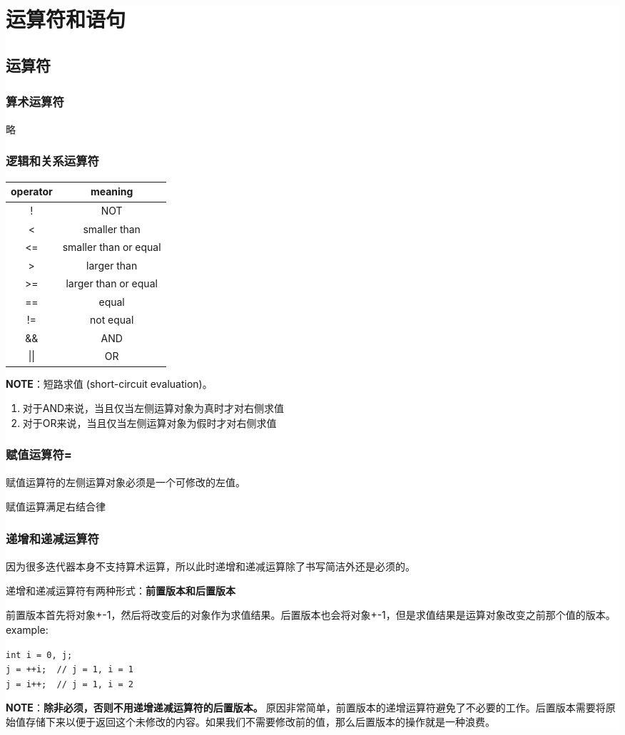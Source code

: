 # 运算符和语句

## 运算符

### 算术运算符

略

### 逻辑和关系运算符

| operator |        meaning        |
| :------: | :-------------------: |
|    !     |          NOT          |
|    <     |     smaller than      |
|    <=    | smaller than or equal |
|    >     |      larger than      |
|    >=    | larger than or equal  |
|    ==    |         equal         |
|    !=    |       not equal       |
|    &&    |          AND          |
|   \|\|   |          OR           |

**NOTE**：短路求值 (short-circuit evaluation)。
1. 对于AND来说，当且仅当左侧运算对象为真时才对右侧求值
2. 对于OR来说，当且仅当左侧运算对象为假时才对右侧求值 

### 赋值运算符=

赋值运算符的左侧运算对象必须是一个可修改的左值。

赋值运算满足右结合律

### 递增和递减运算符

因为很多迭代器本身不支持算术运算，所以此时递增和递减运算除了书写简洁外还是必须的。

递增和递减运算符有两种形式：**前置版本和后置版本**

前置版本首先将对象+-1，然后将改变后的对象作为求值结果。后置版本也会将对象+-1，但是求值结果是运算对象改变之前那个值的版本。example:

    int i = 0, j;
    j = ++i;  // j = 1, i = 1
    j = i++;  // j = 1, i = 2

**NOTE**：**除非必须，否则不用递增递减运算符的后置版本。**
原因非常简单，前置版本的递增运算符避免了不必要的工作。后置版本需要将原始值存储下来以便于返回这个未修改的内容。如果我们不需要修改前的值，那么后置版本的操作就是一种浪费。
